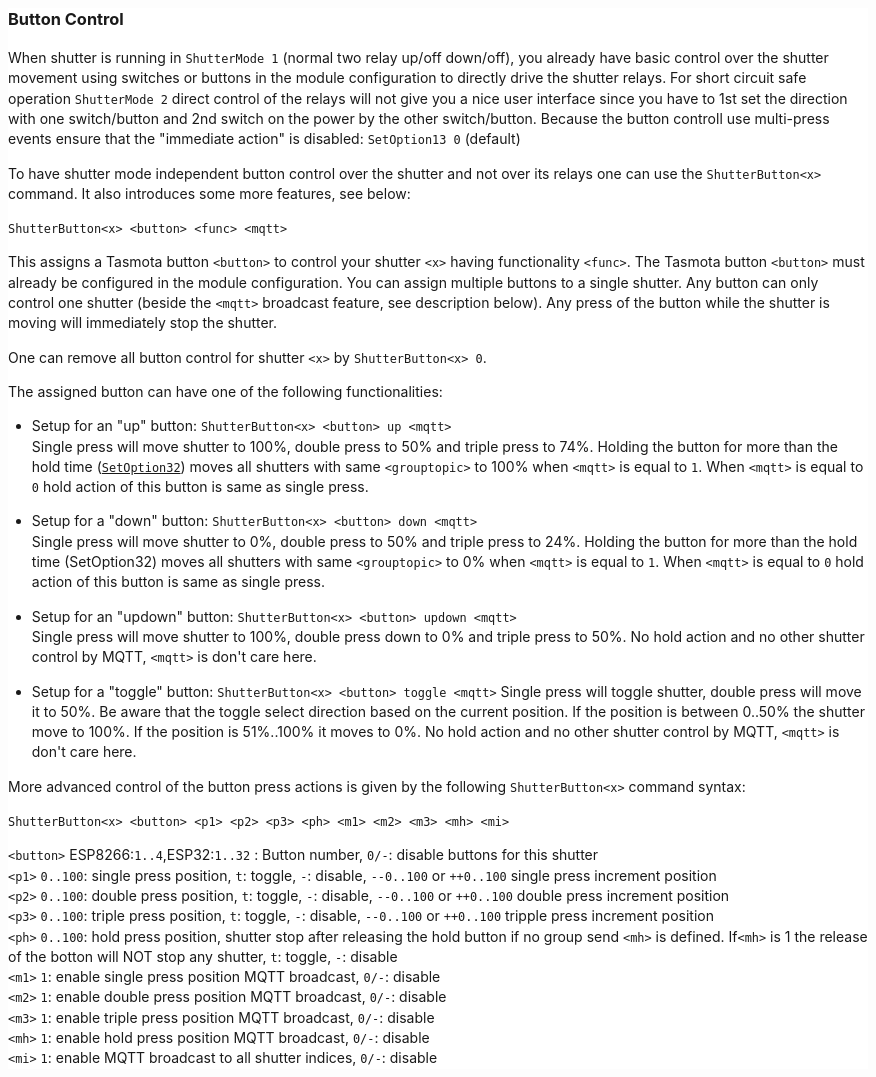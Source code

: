 ### Button Control
When shutter is running in `ShutterMode 1` (normal two relay up/off down/off), you already have basic control over the shutter movement using switches or buttons in the module configuration to directly drive the shutter relays. For short circuit safe operation `ShutterMode 2` direct control of the relays will not give you a nice user interface since you have to 1st set the direction with one switch/button and 2nd switch on the power by the other switch/button. Because the button controll use multi-press events ensure that the "immediate action" is disabled: `SetOption13 0` (default)

To have shutter mode independent button control over the shutter and not over its relays one can use the `ShutterButton<x>` command. It also introduces some more features, see below:

`ShutterButton<x> <button> <func> <mqtt>` 

This assigns a Tasmota button `<button>` to control your shutter `<x>` having functionality `<func>`. The Tasmota button `<button>` must already be configured in the module configuration. You can assign multiple buttons to a single shutter. Any button can only control one shutter (beside the `<mqtt>` broadcast feature, see description below). Any press of the button while the shutter is moving will immediately stop the shutter.

One can remove all button control for shutter `<x>` by `ShutterButton<x> 0`. 

The assigned button can have one of the following functionalities:<BR>

- Setup for an "up" button: `ShutterButton<x> <button> up <mqtt>`    
   Single press will move shutter to 100%, double press to 50% and triple press to 74%. Holding the button for more than the hold time ([`SetOption32`](Commands.md#setoption32)) moves all shutters with same `<grouptopic>` to 100% when `<mqtt>` is equal to `1`. When `<mqtt>` is equal to `0` hold action of this button is same as single press.

- Setup for a "down" button: `ShutterButton<x> <button> down <mqtt>`    
   Single press will move shutter to 0%, double press to 50% and triple press to 24%. Holding the button for more than the hold time (SetOption32) moves all shutters with same `<grouptopic>` to 0% when `<mqtt>` is equal to `1`. When `<mqtt>` is equal to `0` hold action of this button is same as single press. 

- Setup for an "updown" button: `ShutterButton<x> <button> updown <mqtt>`    
   Single press will move shutter to 100%, double press down to 0% and triple press to 50%. No hold action and no other shutter control by MQTT, `<mqtt>` is don't care here.

- Setup for a "toggle" button: `ShutterButton<x> <button> toggle <mqtt>`
   Single press will toggle shutter, double press will move it to 50%. Be aware that the toggle select direction based on the current position. If the position is between 0..50% the shutter move to 100%. If the position is 51%..100% it moves to 0%. No hold action and no other shutter control by MQTT, `<mqtt>` is don't care here.

More advanced control of the button press actions is given by the following `ShutterButton<x>` command syntax:

`ShutterButton<x> <button> <p1> <p2> <p3> <ph> <m1> <m2> <m3> <mh> <mi>` 

`<button>` ESP8266:`1..4`,ESP32:`1..32` : Button number, `0/-`: disable buttons for this shutter<BR>`<p1>` `0..100`: single press position, `t`: toggle, `-`: disable, `--0..100` or `++0..100` single press increment position<BR>`<p2>` `0..100`: double press position, `t`: toggle, `-`: disable, `--0..100` or `++0..100` double press increment position<BR>`<p3>` `0..100`: triple press position, `t`: toggle, `-`: disable, `--0..100` or `++0..100` tripple press increment position<BR>`<ph>` `0..100`: hold press position, shutter stop after releasing the hold button if no group send `<mh>` is defined. If`<mh>` is 1 the release of the botton will NOT stop any shutter, `t`: toggle, `-`: disable<BR>`<m1>` `1`: enable single press position MQTT broadcast, `0/-`: disable<BR>`<m2>` `1`: enable double press position MQTT broadcast, `0/-`: disable<BR>`<m3>` `1`: enable triple press position MQTT broadcast, `0/-`: disable<BR>`<mh>` `1`: enable hold press position MQTT broadcast, `0/-`: disable<BR>`<mi>` `1`: enable MQTT broadcast to all shutter indices, `0/-`: disable
